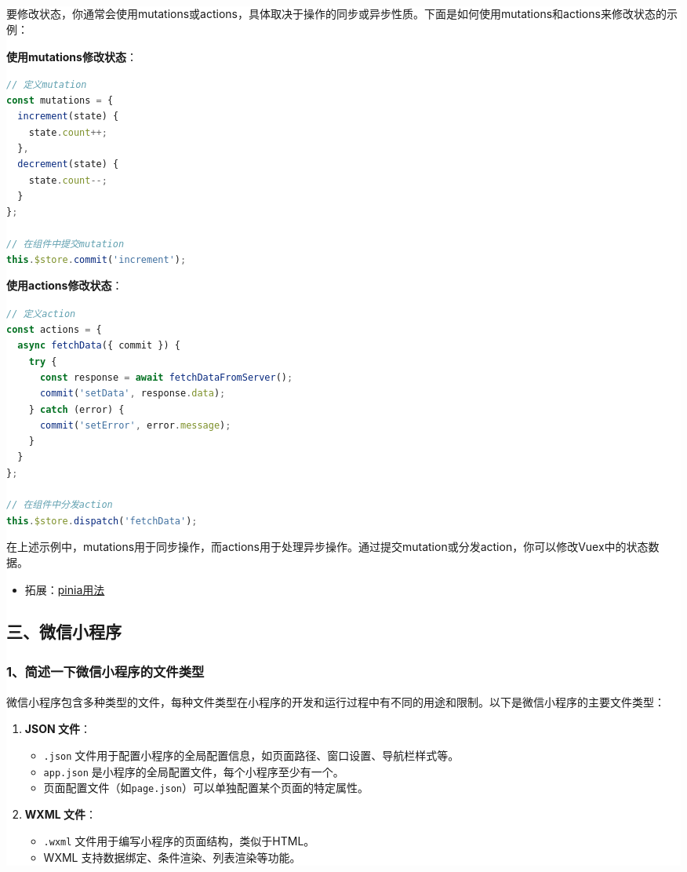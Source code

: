 要修改状态，你通常会使用mutations或actions，具体取决于操作的同步或异步性质。下面是如何使用mutations和actions来修改状态的示例：

**使用mutations修改状态**：

```javascript
// 定义mutation
const mutations = {
  increment(state) {
    state.count++;
  },
  decrement(state) {
    state.count--;
  }
};

// 在组件中提交mutation
this.$store.commit('increment');
```

**使用actions修改状态**：

```javascript
// 定义action
const actions = {
  async fetchData({ commit }) {
    try {
      const response = await fetchDataFromServer();
      commit('setData', response.data);
    } catch (error) {
      commit('setError', error.message);
    }
  }
};

// 在组件中分发action
this.$store.dispatch('fetchData');
```

在上述示例中，mutations用于同步操作，而actions用于处理异步操作。通过提交mutation或分发action，你可以修改Vuex中的状态数据。

- 拓展：[pinia用法](/project/ggzx/index1#_1-8-pinia)

## 三、微信小程序

### 1、简述一下微信小程序的文件类型

微信小程序包含多种类型的文件，每种文件类型在小程序的开发和运行过程中有不同的用途和限制。以下是微信小程序的主要文件类型：

1. **JSON 文件**：
   - `.json` 文件用于配置小程序的全局配置信息，如页面路径、窗口设置、导航栏样式等。
   - `app.json` 是小程序的全局配置文件，每个小程序至少有一个。
   - 页面配置文件（如`page.json`）可以单独配置某个页面的特定属性。

2. **WXML 文件**：
   - `.wxml` 文件用于编写小程序的页面结构，类似于HTML。
   - WXML 支持数据绑定、条件渲染、列表渲染等功能。
